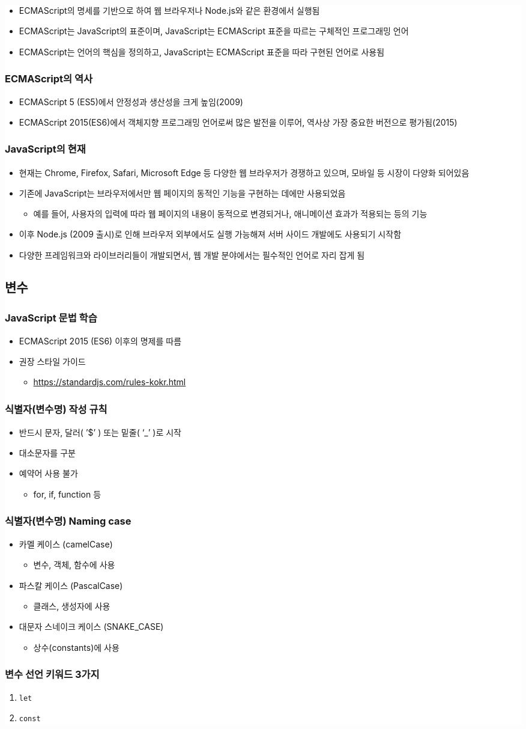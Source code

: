 - ECMAScript의 명세를 기반으로 하여 웹 브라우저나 Node.js와 같은 환경에서 실행됨

- ECMAScript는 JavaScript의 표준이며, JavaScript는 ECMAScript 표준을 따르는 구체적인 프로그래밍 언어

- ECMAScript는 언어의 핵심을 정의하고, JavaScript는 ECMAScript 표준을 따라 구현된 언어로 사용됨

### ECMAScript의 역사

- ECMAScript 5 (ES5)에서 안정성과 생산성을 크게 높임(2009)

- ECMAScript 2015(ES6)에서 객체지향 프로그래밍 언어로써 많은 발전을 이루어, 역사상 가장 중요한 버전으로 평가됨(2015)

### JavaScript의 현재

- 현재는 Chrome, Firefox, Safari, Microsoft Edge 등 다양한 웹 브라우저가 경쟁하고 있으며, 모바일 등 시장이 다양화 되어있음

- 기존에 JavaScript는 브라우저에서만 웹 페이지의 동적인 기능을 구현하는 데에만 사용되었음
    - 예를 들어, 사용자의 입력에 따라 웹 페이지의 내용이 동적으로 변경되거나, 애니메이션 효과가 적용되는 등의 기능

- 이후 Node.js (2009 출시)로 인해 브라우저 외부에서도 실행 가능해져 서버 사이드 개발에도 사용되기 시작함

- 다양한 프레임워크와 라이브러리들이 개발되면서, 웹 개발 분야에서는 필수적인 언어로 자리 잡게 됨

## 변수

### JavaScript 문법 학습

- ECMAScript 2015 (ES6) 이후의 명제를 따름

- 권장 스타일 가이드
    - https://standardjs.com/rules-kokr.html

### 식별자(변수명) 작성 규칙

- 반드시 문자, 달러( ’$’ ) 또는 밑줄( ‘_’ )로 시작

- 대소문자를 구분

- 예약어 사용 불가
    - for, if, function 등

### 식별자(변수명) Naming case

- 카멜 케이스 (camelCase)
    - 변수, 객체, 함수에 사용

- 파스칼 케이스 (PascalCase)
    - 클래스, 생성자에 사용

- 대문자 스네이크 케이스 (SNAKE_CASE)
    - 상수(constants)에 사용

### 변수 선언 키워드 3가지

1. `let`

2. `const`
